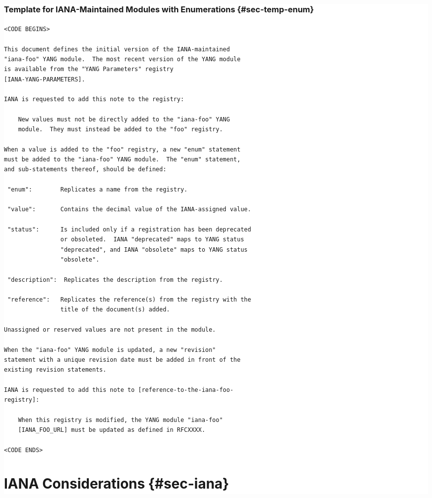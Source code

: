 ###  Template for IANA-Maintained Modules with Enumerations {#sec-temp-enum}

~~~~
<CODE BEGINS>

This document defines the initial version of the IANA-maintained
"iana-foo" YANG module.  The most recent version of the YANG module
is available from the "YANG Parameters" registry
[IANA-YANG-PARAMETERS].

IANA is requested to add this note to the registry:

    New values must not be directly added to the "iana-foo" YANG
    module.  They must instead be added to the "foo" registry.

When a value is added to the "foo" registry, a new "enum" statement
must be added to the "iana-foo" YANG module.  The "enum" statement,
and sub-statements thereof, should be defined:

 "enum":        Replicates a name from the registry.

 "value":       Contains the decimal value of the IANA-assigned value.

 "status":      Is included only if a registration has been deprecated
                or obsoleted.  IANA "deprecated" maps to YANG status
                "deprecated", and IANA "obsolete" maps to YANG status
                "obsolete".

 "description":  Replicates the description from the registry.

 "reference":   Replicates the reference(s) from the registry with the
                title of the document(s) added.

Unassigned or reserved values are not present in the module.

When the "iana-foo" YANG module is updated, a new "revision"
statement with a unique revision date must be added in front of the
existing revision statements.

IANA is requested to add this note to [reference-to-the-iana-foo-
registry]:

    When this registry is modified, the YANG module "iana-foo"
    [IANA_FOO_URL] must be updated as defined in RFCXXXX.

<CODE ENDS>
~~~~


#  IANA Considerations {#sec-iana}
